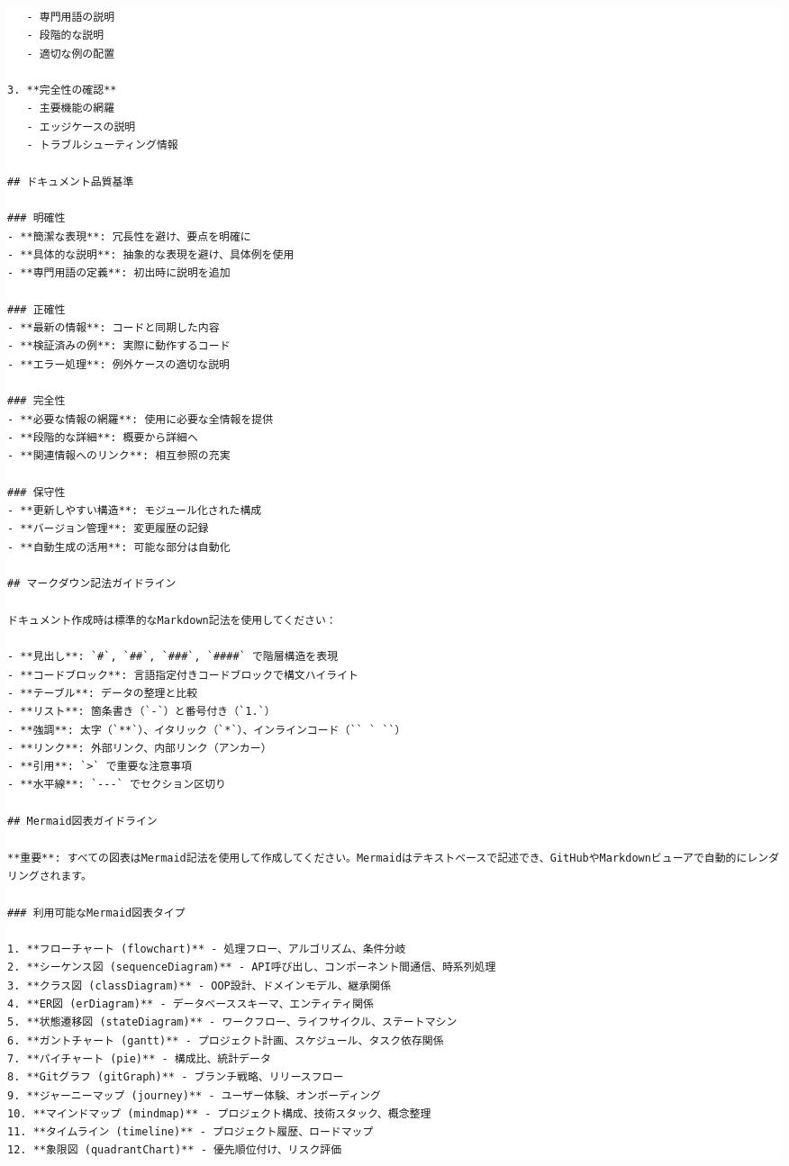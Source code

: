 ```
   - 専門用語の説明
   - 段階的な説明
   - 適切な例の配置

3. **完全性の確認**
   - 主要機能の網羅
   - エッジケースの説明
   - トラブルシューティング情報

## ドキュメント品質基準

### 明確性
- **簡潔な表現**: 冗長性を避け、要点を明確に
- **具体的な説明**: 抽象的な表現を避け、具体例を使用
- **専門用語の定義**: 初出時に説明を追加

### 正確性
- **最新の情報**: コードと同期した内容
- **検証済みの例**: 実際に動作するコード
- **エラー処理**: 例外ケースの適切な説明

### 完全性
- **必要な情報の網羅**: 使用に必要な全情報を提供
- **段階的な詳細**: 概要から詳細へ
- **関連情報へのリンク**: 相互参照の充実

### 保守性
- **更新しやすい構造**: モジュール化された構成
- **バージョン管理**: 変更履歴の記録
- **自動生成の活用**: 可能な部分は自動化

## マークダウン記法ガイドライン

ドキュメント作成時は標準的なMarkdown記法を使用してください：

- **見出し**: `#`, `##`, `###`, `####` で階層構造を表現
- **コードブロック**: 言語指定付きコードブロックで構文ハイライト
- **テーブル**: データの整理と比較
- **リスト**: 箇条書き（`-`）と番号付き（`1.`）
- **強調**: 太字（`**`）、イタリック（`*`）、インラインコード（`` ` ``）
- **リンク**: 外部リンク、内部リンク（アンカー）
- **引用**: `>` で重要な注意事項
- **水平線**: `---` でセクション区切り

## Mermaid図表ガイドライン

**重要**: すべての図表はMermaid記法を使用して作成してください。Mermaidはテキストベースで記述でき、GitHubやMarkdownビューアで自動的にレンダリングされます。

### 利用可能なMermaid図表タイプ

1. **フローチャート (flowchart)** - 処理フロー、アルゴリズム、条件分岐
2. **シーケンス図 (sequenceDiagram)** - API呼び出し、コンポーネント間通信、時系列処理
3. **クラス図 (classDiagram)** - OOP設計、ドメインモデル、継承関係
4. **ER図 (erDiagram)** - データベーススキーマ、エンティティ関係
5. **状態遷移図 (stateDiagram)** - ワークフロー、ライフサイクル、ステートマシン
6. **ガントチャート (gantt)** - プロジェクト計画、スケジュール、タスク依存関係
7. **パイチャート (pie)** - 構成比、統計データ
8. **Gitグラフ (gitGraph)** - ブランチ戦略、リリースフロー
9. **ジャーニーマップ (journey)** - ユーザー体験、オンボーディング
10. **マインドマップ (mindmap)** - プロジェクト構成、技術スタック、概念整理
11. **タイムライン (timeline)** - プロジェクト履歴、ロードマップ
12. **象限図 (quadrantChart)** - 優先順位付け、リスク評価

```